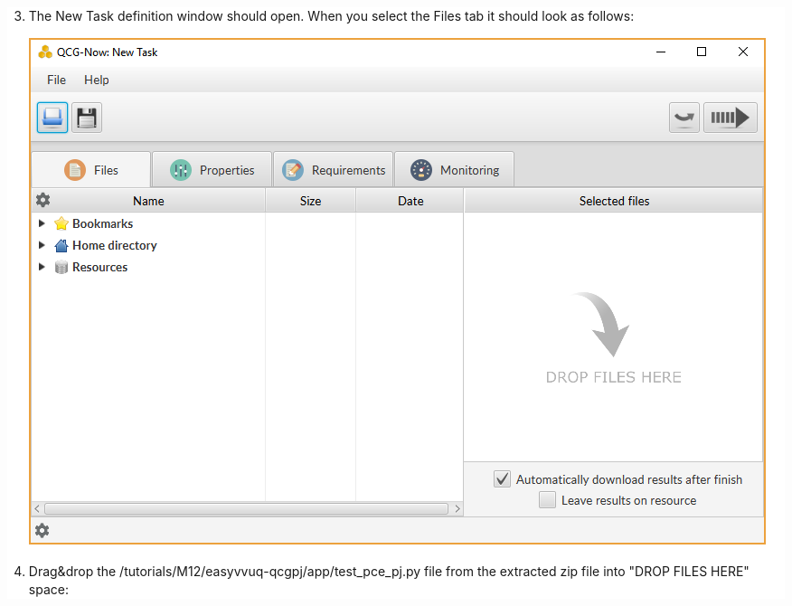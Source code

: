 3.  The New Task definition window should open. When you select the Files tab it
    should look as follows:

    ![](images/qcg-now-2.png)

4.  Drag&drop the /tutorials/M12/easyvvuq-qcgpj/app/test_pce_pj.py file from the
    extracted zip file into "DROP FILES HERE" space:
    